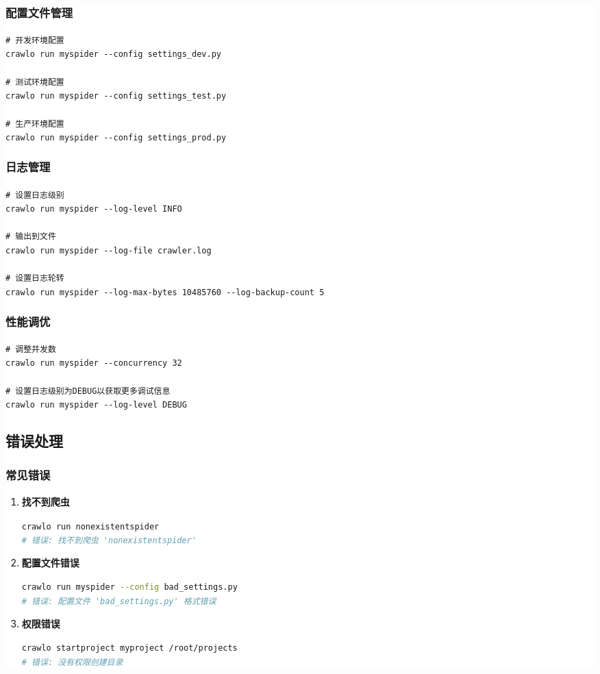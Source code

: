 ### 配置文件管理

```
# 开发环境配置
crawlo run myspider --config settings_dev.py

# 测试环境配置
crawlo run myspider --config settings_test.py

# 生产环境配置
crawlo run myspider --config settings_prod.py
```

### 日志管理

```
# 设置日志级别
crawlo run myspider --log-level INFO

# 输出到文件
crawlo run myspider --log-file crawler.log

# 设置日志轮转
crawlo run myspider --log-max-bytes 10485760 --log-backup-count 5
```

### 性能调优

```
# 调整并发数
crawlo run myspider --concurrency 32

# 设置日志级别为DEBUG以获取更多调试信息
crawlo run myspider --log-level DEBUG
```

## 错误处理

### 常见错误

1. **找不到爬虫**
   ```bash
   crawlo run nonexistentspider
   # 错误: 找不到爬虫 'nonexistentspider'
   ```

2. **配置文件错误**
   ```bash
   crawlo run myspider --config bad_settings.py
   # 错误: 配置文件 'bad_settings.py' 格式错误
   ```

3. **权限错误**
   ```bash
   crawlo startproject myproject /root/projects
   # 错误: 没有权限创建目录
   ```
